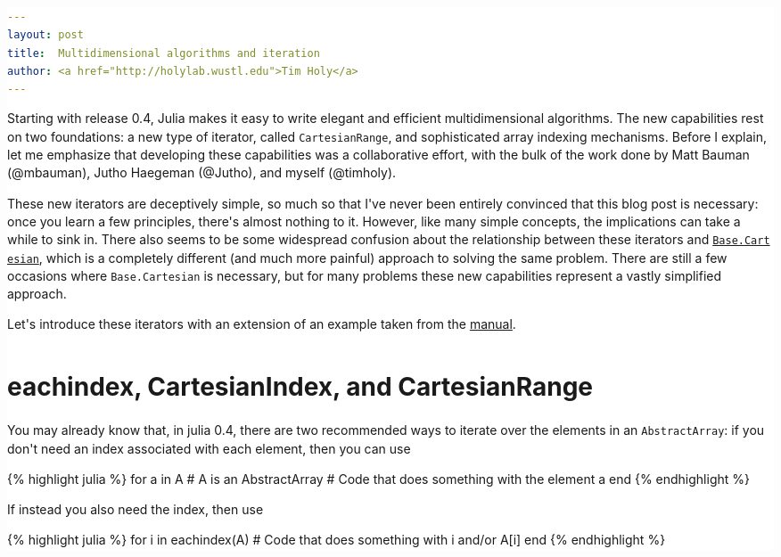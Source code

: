 ```yaml
---
layout: post
title:  Multidimensional algorithms and iteration
author: <a href="http://holylab.wustl.edu">Tim Holy</a>
---
```


Starting with release 0.4, Julia makes it easy to write elegant and
efficient multidimensional algorithms. The new capabilities rest on
two foundations: a new type of iterator, called `CartesianRange`, and
sophisticated array indexing mechanisms.  Before I explain, let me
emphasize that developing these capabilities was a collaborative
effort, with the bulk of the work done by Matt Bauman (@mbauman),
Jutho Haegeman (@Jutho), and myself (@timholy).

These new iterators are deceptively simple, so much so that I've never
been entirely convinced that this blog post is necessary: once you
learn a few principles, there's almost nothing to it.  However, like
many simple concepts, the implications can take a while to sink in.
There also seems to be some widespread confusion about the
relationship between these iterators and
[`Base.Cartesian`](http://docs.julialang.org/en/stable/devdocs/cartesian/),
which is a completely different (and much more painful) approach to
solving the same problem.  There are still a few occasions where
`Base.Cartesian` is necessary, but for many problems these new
capabilities represent a vastly simplified approach.

Let's introduce these iterators with an extension of an example taken
from the
[manual](http://docs.julialang.org/en/stable/manual/arrays/#iteration).

# eachindex, CartesianIndex, and CartesianRange

You may already know that, in julia 0.4, there are two recommended
ways to iterate over the elements in an `AbstractArray`: if you don't
need an index associated with each element, then you can use

{% highlight julia %}
for a in A    # A is an AbstractArray
    # Code that does something with the element a
end
{% endhighlight %}

If instead you also need the index, then use

{% highlight julia %}
for i in eachindex(A)
    # Code that does something with i and/or A[i]
end
{% endhighlight %}
